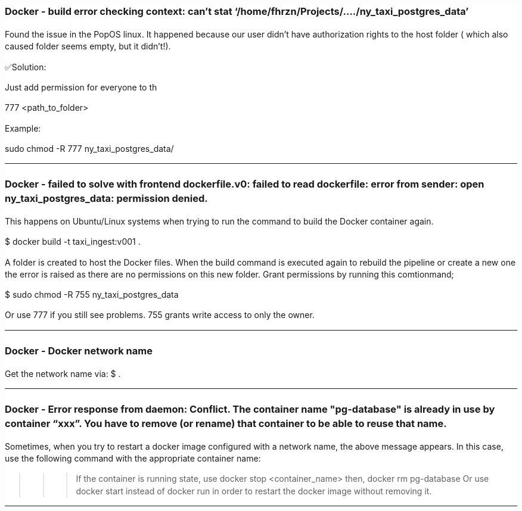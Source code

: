 
### Docker - build error checking context: can’t stat ‘/home/fhrzn/Projects/…./ny_taxi_postgres_data’

Found the issue in the PopOS linux. It happened because our user didn’t have authorization rights to the host folder ( which also caused folder seems empty, but it didn’t!).

✅Solution:

Just add permission for everyone to th

777 <path_to_folder>

Example:

sudo chmod -R 777 ny_taxi_postgres_data/

---

### Docker - failed to solve with frontend dockerfile.v0: failed to read dockerfile: error from sender: open ny_taxi_postgres_data: permission denied.

This happens on Ubuntu/Linux systems when trying to run the command to build the Docker container again.

$ docker build -t taxi_ingest:v001 .

A folder is created to host the Docker files. When the build command is executed again to rebuild the pipeline or create a new one the error is raised as there are no permissions on this new folder. Grant permissions by running this comtionmand;

$ sudo chmod -R 755 ny_taxi_postgres_data

Or use 777 if you still see problems. 755 grants write access to only the owner.

---

### Docker - Docker network name

Get the network name via: $ .

---

### Docker - Error response from daemon: Conflict. The container name "pg-database" is already in use by container “xxx”.  You have to remove (or rename) that container to be able to reuse that name.

Sometimes, when you try to restart a docker image configured with a network name, the above message appears. In this case, use the following command with the appropriate container name:
>>> If the container is running state, use docker stop <container_name>
>>> then, docker rm pg-database
Or use docker start instead of docker run in order to restart the docker image without removing it.

---
